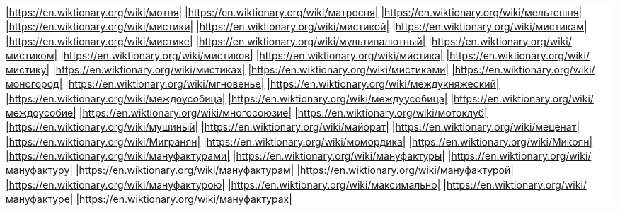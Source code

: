 |https://en.wiktionary.org/wiki/мотня|
|https://en.wiktionary.org/wiki/матросня|
|https://en.wiktionary.org/wiki/мельтешня|
|https://en.wiktionary.org/wiki/мистики|
|https://en.wiktionary.org/wiki/мистикой|
|https://en.wiktionary.org/wiki/мистикам|
|https://en.wiktionary.org/wiki/мистике|
|https://en.wiktionary.org/wiki/мультивалютный|
|https://en.wiktionary.org/wiki/мистиком|
|https://en.wiktionary.org/wiki/мистиков|
|https://en.wiktionary.org/wiki/мистика|
|https://en.wiktionary.org/wiki/мистику|
|https://en.wiktionary.org/wiki/мистиках|
|https://en.wiktionary.org/wiki/мистиками|
|https://en.wiktionary.org/wiki/моногород|
|https://en.wiktionary.org/wiki/мгновенье|
|https://en.wiktionary.org/wiki/междукняжеский|
|https://en.wiktionary.org/wiki/междоусобица|
|https://en.wiktionary.org/wiki/междуусобица|
|https://en.wiktionary.org/wiki/междоусобие|
|https://en.wiktionary.org/wiki/многосоюзие|
|https://en.wiktionary.org/wiki/мотоклуб|
|https://en.wiktionary.org/wiki/мушиный|
|https://en.wiktionary.org/wiki/майорат|
|https://en.wiktionary.org/wiki/меценат|
|https://en.wiktionary.org/wiki/Мигранян|
|https://en.wiktionary.org/wiki/момордика|
|https://en.wiktionary.org/wiki/Микоян|
|https://en.wiktionary.org/wiki/мануфактурами|
|https://en.wiktionary.org/wiki/мануфактуры|
|https://en.wiktionary.org/wiki/мануфактуру|
|https://en.wiktionary.org/wiki/мануфактурам|
|https://en.wiktionary.org/wiki/мануфактурой|
|https://en.wiktionary.org/wiki/мануфактурою|
|https://en.wiktionary.org/wiki/максимально|
|https://en.wiktionary.org/wiki/мануфактуре|
|https://en.wiktionary.org/wiki/мануфактурах|